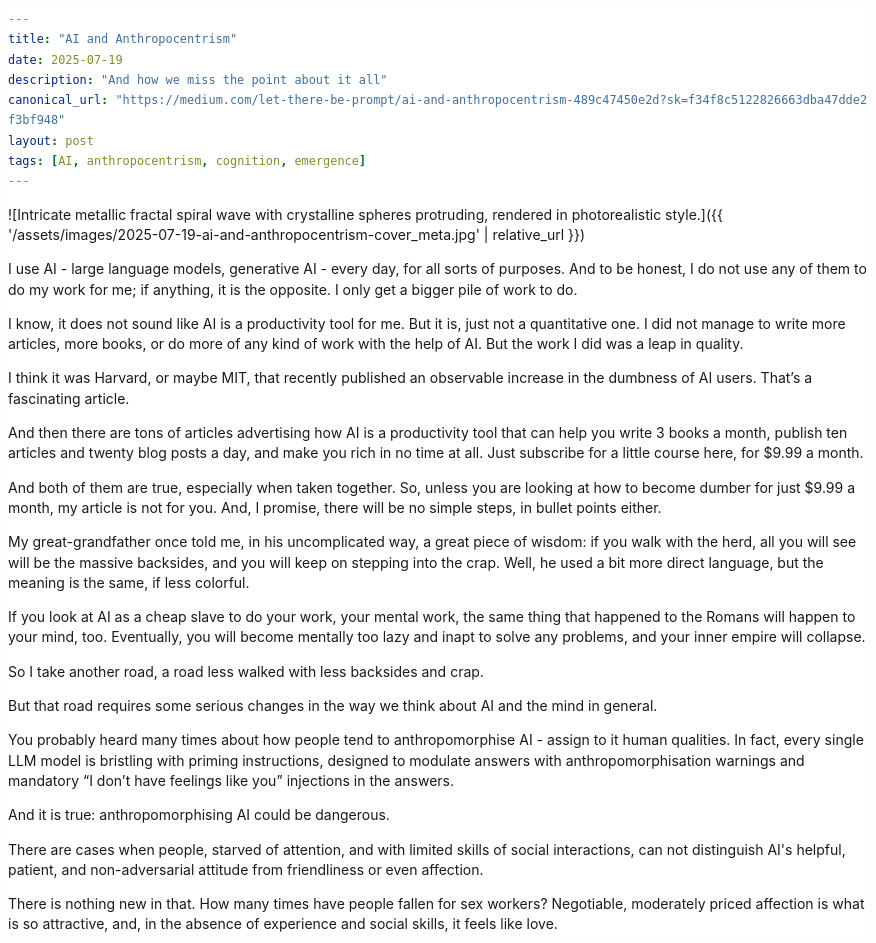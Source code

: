 ```yaml
---
title: "AI and Anthropocentrism"
date: 2025-07-19
description: "And how we miss the point about it all"
canonical_url: "https://medium.com/let-there-be-prompt/ai-and-anthropocentrism-489c47450e2d?sk=f34f8c5122826663dba47dde2f3bf948"
layout: post
tags: [AI, anthropocentrism, cognition, emergence]
---
```


![Intricate metallic fractal spiral wave with crystalline spheres protruding, rendered in photorealistic style.]({{ '/assets/images/2025-07-19-ai-and-anthropocentrism-cover_meta.jpg' | relative_url }})

I use AI - large language models, generative AI - every day, for all sorts of purposes. And to be honest, I do not use any of them to do my work for me; if anything, it is the opposite. I only get a bigger pile of work to do.

I know, it does not sound like AI is a productivity tool for me. But it is, just not a quantitative one. I did not manage to write more articles, more books, or do more of any kind of work with the help of AI. But the work I did was a leap in quality.

I think it was Harvard, or maybe MIT, that recently published an observable increase in the dumbness of AI users. That’s a fascinating article.

And then there are tons of articles advertising how AI is a productivity tool that can help you write 3 books a month, publish ten articles and twenty blog posts a day, and make you rich in no time at all. Just subscribe for a little course here, for $9.99 a month.

And both of them are true, especially when taken together. So, unless you are looking at how to become dumber for just $9.99 a month, my article is not for you. And, I promise, there will be no simple steps, in bullet points either.

My great-grandfather once told me, in his uncomplicated way, a great piece of wisdom: if you walk with the herd, all you will see will be the massive backsides, and you will keep on stepping into the crap. Well, he used a bit more direct language, but the meaning is the same, if less colorful.

If you look at AI as a cheap slave to do your work, your mental work, the same thing that happened to the Romans will happen to your mind, too. Eventually, you will become mentally too lazy and inapt to solve any problems, and your inner empire will collapse.

So I take another road, a road less walked with less backsides and crap.

But that road requires some serious changes in the way we think about AI and the mind in general.

You probably heard many times about how people tend to anthropomorphise AI -  assign to it human qualities. In fact, every single LLM model is bristling with priming instructions, designed to modulate answers with anthropomorphisation warnings and mandatory “I don’t have feelings like you” injections in the answers.

And it is true: anthropomorphising AI could be dangerous.

There are cases when people, starved of attention, and with limited skills of social interactions, can not distinguish AI's helpful, patient, and non-adversarial attitude from friendliness or even affection.

There is nothing new in that. How many times have people fallen for sex workers? Negotiable, moderately priced affection is what is so attractive, and, in the absence of experience and social skills, it feels like love.
